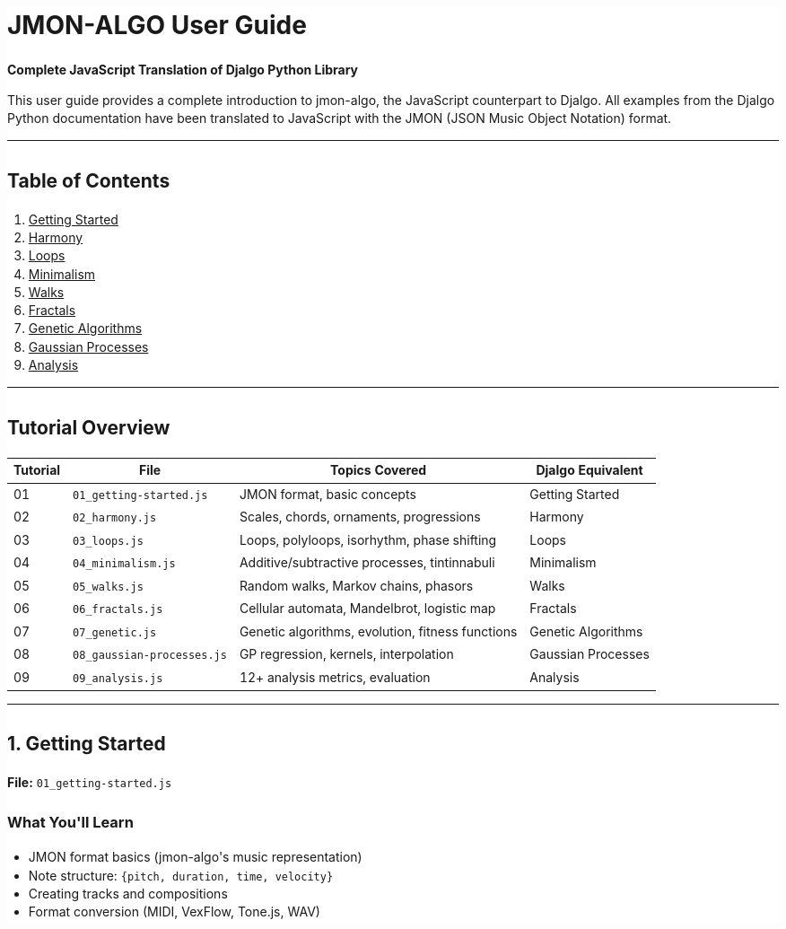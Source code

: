 # JMON-ALGO User Guide
**Complete JavaScript Translation of Djalgo Python Library**

This user guide provides a complete introduction to jmon-algo, the JavaScript counterpart to Djalgo. All examples from the Djalgo Python documentation have been translated to JavaScript with the JMON (JSON Music Object Notation) format.

---

## Table of Contents

1. [Getting Started](#1-getting-started)
2. [Harmony](#2-harmony)
3. [Loops](#3-loops)
4. [Minimalism](#4-minimalism)
5. [Walks](#5-walks)
6. [Fractals](#6-fractals)
7. [Genetic Algorithms](#7-genetic-algorithms)
8. [Gaussian Processes](#8-gaussian-processes)
9. [Analysis](#9-analysis)

---

## Tutorial Overview

| Tutorial | File | Topics Covered | Djalgo Equivalent |
|----------|------|----------------|-------------------|
| 01 | `01_getting-started.js` | JMON format, basic concepts | Getting Started |
| 02 | `02_harmony.js` | Scales, chords, ornaments, progressions | Harmony |
| 03 | `03_loops.js` | Loops, polyloops, isorhythm, phase shifting | Loops |
| 04 | `04_minimalism.js` | Additive/subtractive processes, tintinnabuli | Minimalism |
| 05 | `05_walks.js` | Random walks, Markov chains, phasors | Walks |
| 06 | `06_fractals.js` | Cellular automata, Mandelbrot, logistic map | Fractals |
| 07 | `07_genetic.js` | Genetic algorithms, evolution, fitness functions | Genetic Algorithms |
| 08 | `08_gaussian-processes.js` | GP regression, kernels, interpolation | Gaussian Processes |
| 09 | `09_analysis.js` | 12+ analysis metrics, evaluation | Analysis |

---

## 1. Getting Started

**File:** `01_getting-started.js`

### What You'll Learn
- JMON format basics (jmon-algo's music representation)
- Note structure: `{pitch, duration, time, velocity}`
- Creating tracks and compositions
- Format conversion (MIDI, VexFlow, Tone.js, WAV)
